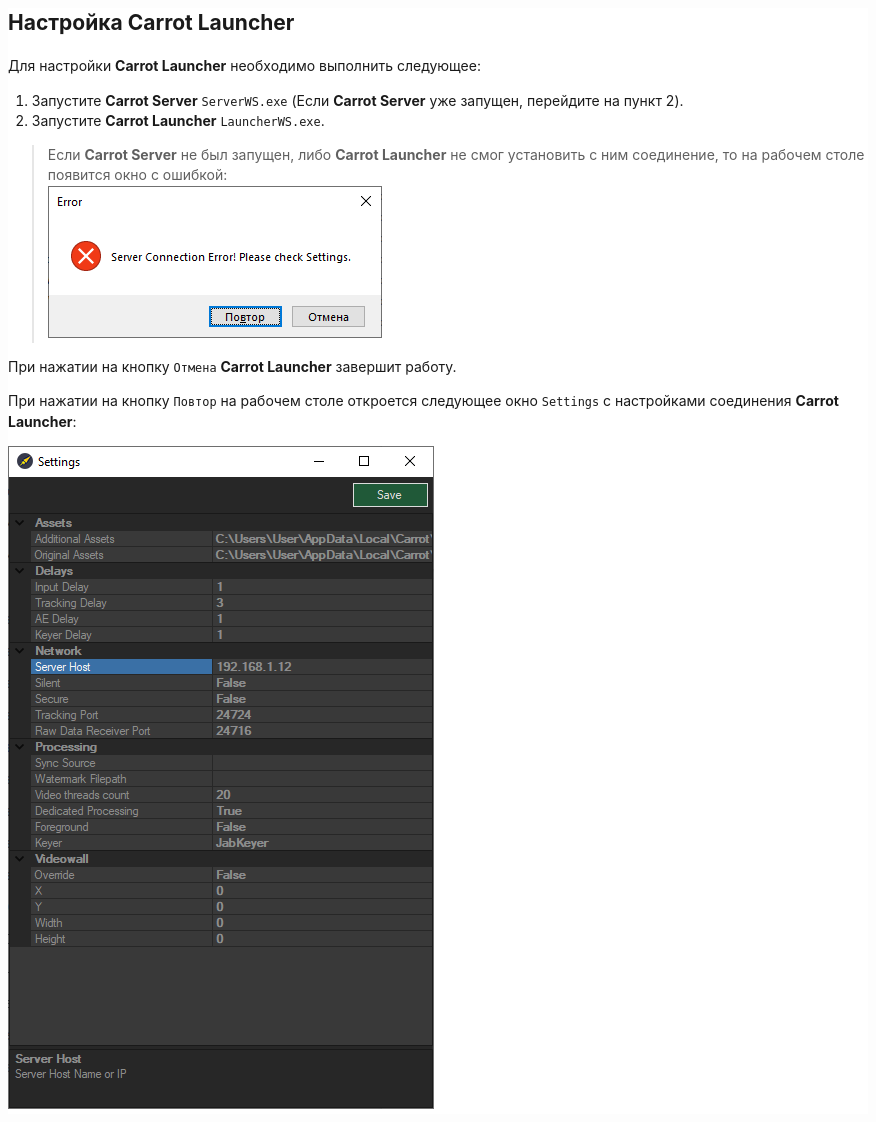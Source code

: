 ## Настройка Carrot Launcher

Для настройки **Carrot Launcher** необходимо выполнить следующее:

1. Запустите **Carrot Server** `ServerWS.exe` (Если **Carrot Server** уже запущен, перейдите на пункт 2).
2. Запустите **Carrot Launcher** `LauncherWS.exe`.

> Если **Carrot Server** не был запущен, либо **Carrot Launcher** не смог установить с ним соединение, то на рабочем столе появится окно с ошибкой:
> <br/>![](..\images\image13.png)

При нажатии на кнопку `Отмена` **Carrot Launcher** завершит работу.

При нажатии на кнопку `Повтор` на рабочем столе откроется следующее окно `Settings` с настройками соединения **Carrot Launcher**:

![](..\images\image163.png)

